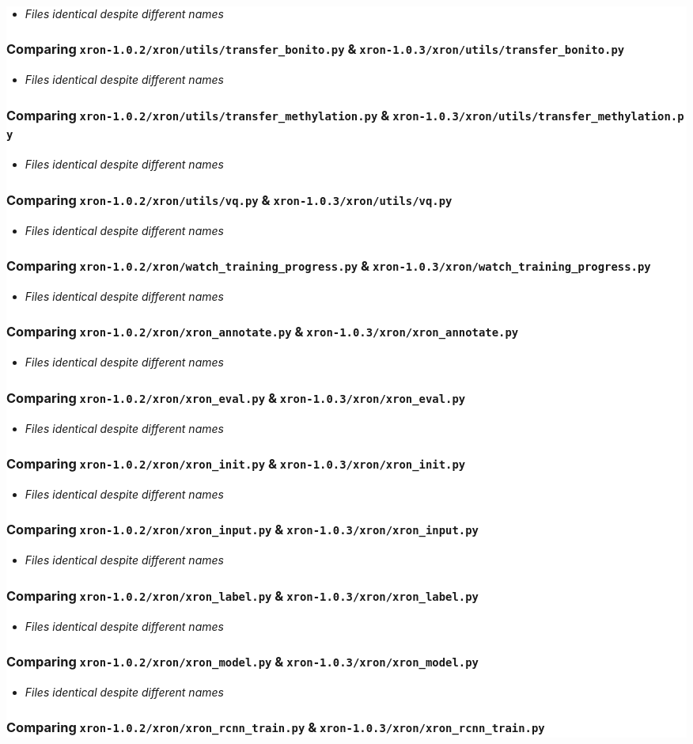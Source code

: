  * *Files identical despite different names*

### Comparing `xron-1.0.2/xron/utils/transfer_bonito.py` & `xron-1.0.3/xron/utils/transfer_bonito.py`

 * *Files identical despite different names*

### Comparing `xron-1.0.2/xron/utils/transfer_methylation.py` & `xron-1.0.3/xron/utils/transfer_methylation.py`

 * *Files identical despite different names*

### Comparing `xron-1.0.2/xron/utils/vq.py` & `xron-1.0.3/xron/utils/vq.py`

 * *Files identical despite different names*

### Comparing `xron-1.0.2/xron/watch_training_progress.py` & `xron-1.0.3/xron/watch_training_progress.py`

 * *Files identical despite different names*

### Comparing `xron-1.0.2/xron/xron_annotate.py` & `xron-1.0.3/xron/xron_annotate.py`

 * *Files identical despite different names*

### Comparing `xron-1.0.2/xron/xron_eval.py` & `xron-1.0.3/xron/xron_eval.py`

 * *Files identical despite different names*

### Comparing `xron-1.0.2/xron/xron_init.py` & `xron-1.0.3/xron/xron_init.py`

 * *Files identical despite different names*

### Comparing `xron-1.0.2/xron/xron_input.py` & `xron-1.0.3/xron/xron_input.py`

 * *Files identical despite different names*

### Comparing `xron-1.0.2/xron/xron_label.py` & `xron-1.0.3/xron/xron_label.py`

 * *Files identical despite different names*

### Comparing `xron-1.0.2/xron/xron_model.py` & `xron-1.0.3/xron/xron_model.py`

 * *Files identical despite different names*

### Comparing `xron-1.0.2/xron/xron_rcnn_train.py` & `xron-1.0.3/xron/xron_rcnn_train.py`
